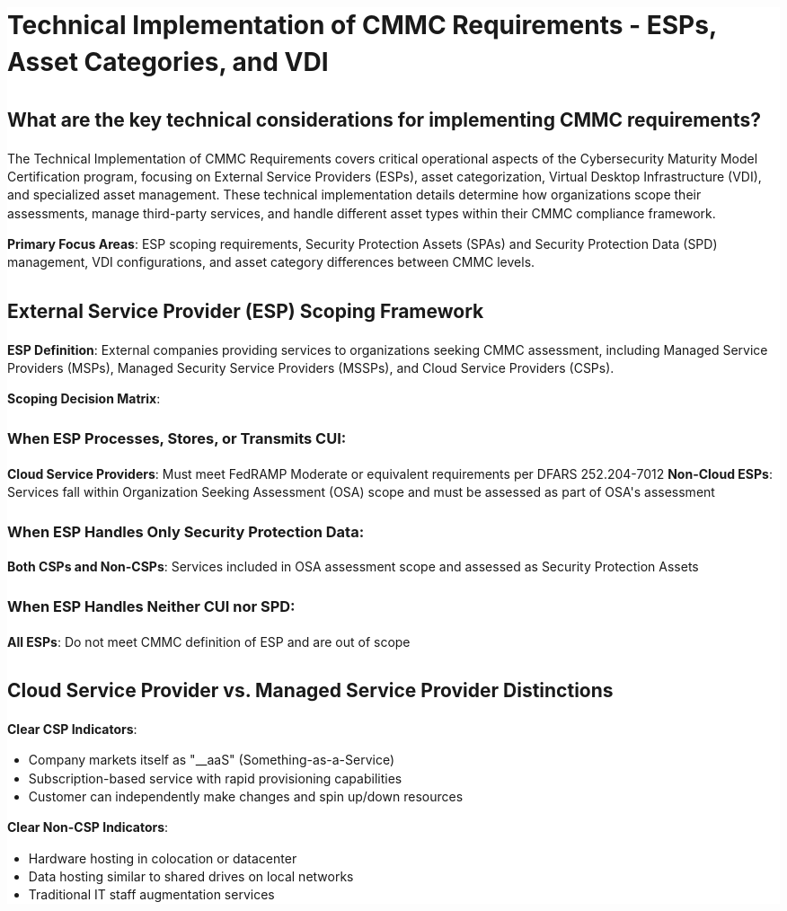 # Technical Implementation of CMMC Requirements - ESPs, Asset Categories, and VDI

## What are the key technical considerations for implementing CMMC requirements?

The Technical Implementation of CMMC Requirements covers critical operational aspects of the Cybersecurity Maturity Model Certification program, focusing on External Service Providers (ESPs), asset categorization, Virtual Desktop Infrastructure (VDI), and specialized asset management. These technical implementation details determine how organizations scope their assessments, manage third-party services, and handle different asset types within their CMMC compliance framework.

**Primary Focus Areas**: ESP scoping requirements, Security Protection Assets (SPAs) and Security Protection Data (SPD) management, VDI configurations, and asset category differences between CMMC levels.

## External Service Provider (ESP) Scoping Framework

**ESP Definition**: External companies providing services to organizations seeking CMMC assessment, including Managed Service Providers (MSPs), Managed Security Service Providers (MSSPs), and Cloud Service Providers (CSPs).

**Scoping Decision Matrix**:

### When ESP Processes, Stores, or Transmits CUI:

**Cloud Service Providers**: Must meet FedRAMP Moderate or equivalent requirements per DFARS 252.204-7012
**Non-Cloud ESPs**: Services fall within Organization Seeking Assessment (OSA) scope and must be assessed as part of OSA's assessment

### When ESP Handles Only Security Protection Data:

**Both CSPs and Non-CSPs**: Services included in OSA assessment scope and assessed as Security Protection Assets

### When ESP Handles Neither CUI nor SPD:

**All ESPs**: Do not meet CMMC definition of ESP and are out of scope

## Cloud Service Provider vs. Managed Service Provider Distinctions

**Clear CSP Indicators**:

- Company markets itself as "__aaS" (Something-as-a-Service)
- Subscription-based service with rapid provisioning capabilities
- Customer can independently make changes and spin up/down resources

**Clear Non-CSP Indicators**:

- Hardware hosting in colocation or datacenter
- Data hosting similar to shared drives on local networks
- Traditional IT staff augmentation services
